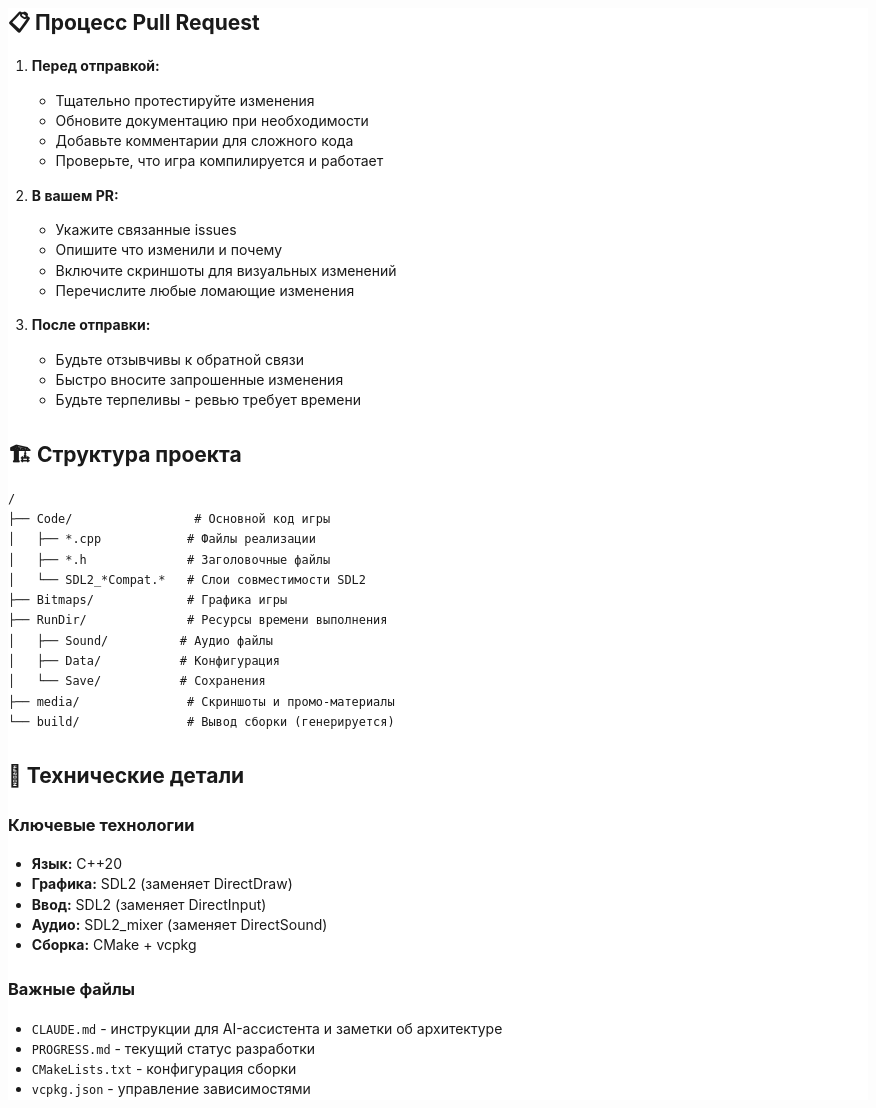 ## 📋 Процесс Pull Request

1. **Перед отправкой:**
   - Тщательно протестируйте изменения
   - Обновите документацию при необходимости
   - Добавьте комментарии для сложного кода
   - Проверьте, что игра компилируется и работает

2. **В вашем PR:**
   - Укажите связанные issues
   - Опишите что изменили и почему
   - Включите скриншоты для визуальных изменений
   - Перечислите любые ломающие изменения

3. **После отправки:**
   - Будьте отзывчивы к обратной связи
   - Быстро вносите запрошенные изменения
   - Будьте терпеливы - ревью требует времени

## 🏗️ Структура проекта

```
/
├── Code/                 # Основной код игры
│   ├── *.cpp            # Файлы реализации
│   ├── *.h              # Заголовочные файлы
│   └── SDL2_*Compat.*   # Слои совместимости SDL2
├── Bitmaps/             # Графика игры
├── RunDir/              # Ресурсы времени выполнения
│   ├── Sound/          # Аудио файлы
│   ├── Data/           # Конфигурация
│   └── Save/           # Сохранения
├── media/               # Скриншоты и промо-материалы
└── build/               # Вывод сборки (генерируется)
```

## 🔧 Технические детали

### Ключевые технологии
- **Язык:** C++20
- **Графика:** SDL2 (заменяет DirectDraw)
- **Ввод:** SDL2 (заменяет DirectInput)
- **Аудио:** SDL2_mixer (заменяет DirectSound)
- **Сборка:** CMake + vcpkg

### Важные файлы
- `CLAUDE.md` - инструкции для AI-ассистента и заметки об архитектуре
- `PROGRESS.md` - текущий статус разработки
- `CMakeLists.txt` - конфигурация сборки
- `vcpkg.json` - управление зависимостями
